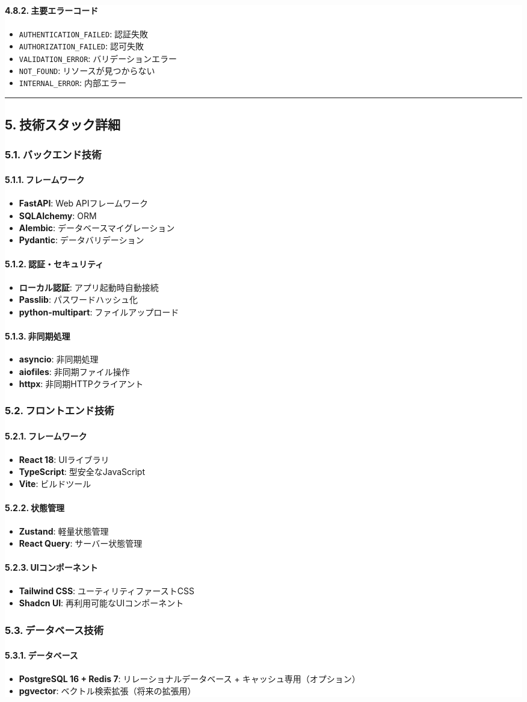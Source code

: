 #### 4.8.2. 主要エラーコード
- `AUTHENTICATION_FAILED`: 認証失敗
- `AUTHORIZATION_FAILED`: 認可失敗
- `VALIDATION_ERROR`: バリデーションエラー
- `NOT_FOUND`: リソースが見つからない
- `INTERNAL_ERROR`: 内部エラー

---

## 5. 技術スタック詳細

### 5.1. バックエンド技術

#### 5.1.1. フレームワーク
- **FastAPI**: Web APIフレームワーク
- **SQLAlchemy**: ORM
- **Alembic**: データベースマイグレーション
- **Pydantic**: データバリデーション

#### 5.1.2. 認証・セキュリティ
- **ローカル認証**: アプリ起動時自動接続
- **Passlib**: パスワードハッシュ化
- **python-multipart**: ファイルアップロード

#### 5.1.3. 非同期処理
- **asyncio**: 非同期処理
- **aiofiles**: 非同期ファイル操作
- **httpx**: 非同期HTTPクライアント

### 5.2. フロントエンド技術

#### 5.2.1. フレームワーク
- **React 18**: UIライブラリ
- **TypeScript**: 型安全なJavaScript
- **Vite**: ビルドツール

#### 5.2.2. 状態管理
- **Zustand**: 軽量状態管理
- **React Query**: サーバー状態管理

#### 5.2.3. UIコンポーネント
- **Tailwind CSS**: ユーティリティファーストCSS
- **Shadcn UI**: 再利用可能なUIコンポーネント

### 5.3. データベース技術

#### 5.3.1. データベース
- **PostgreSQL 16 + Redis 7**: リレーショナルデータベース + キャッシュ専用（オプション）
- **pgvector**: ベクトル検索拡張（将来の拡張用）

